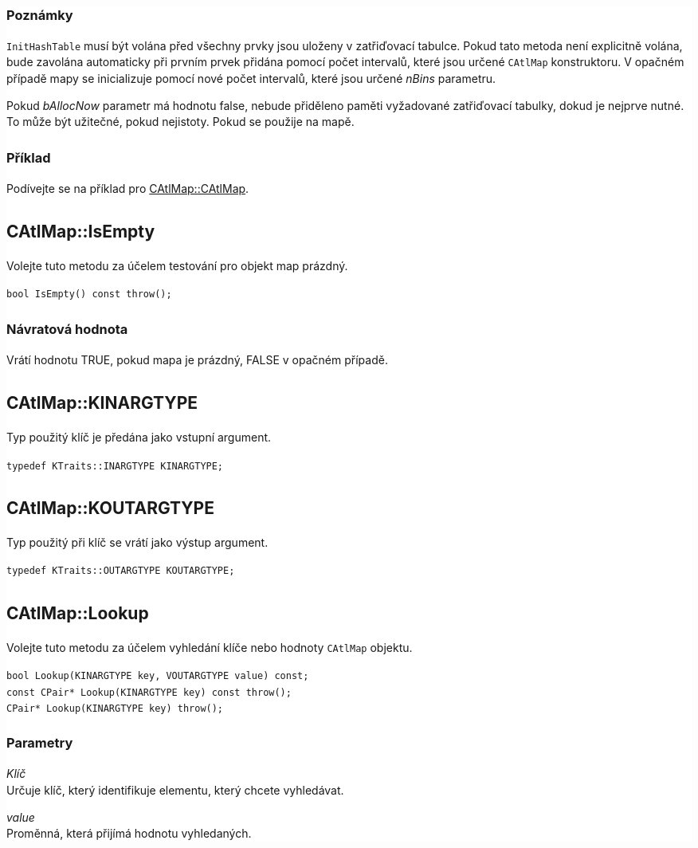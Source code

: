 ### <a name="remarks"></a>Poznámky  
 `InitHashTable` musí být volána před všechny prvky jsou uloženy v zatřiďovací tabulce.  Pokud tato metoda není explicitně volána, bude zavolána automaticky při prvním prvek přidána pomocí počet intervalů, které jsou určené `CAtlMap` konstruktoru.  V opačném případě mapy se inicializuje pomocí nové počet intervalů, které jsou určené *nBins* parametru.  
  
 Pokud *bAllocNow* parametr má hodnotu false, nebude přiděleno paměti vyžadované zatřiďovací tabulky, dokud je nejprve nutné. To může být užitečné, pokud nejistoty. Pokud se použije na mapě.  
  
### <a name="example"></a>Příklad  
 Podívejte se na příklad pro [CAtlMap::CAtlMap](#catlmap).  
  
##  <a name="isempty"></a>  CAtlMap::IsEmpty  
 Volejte tuto metodu za účelem testování pro objekt map prázdný.  
  
```
bool IsEmpty() const throw();
```  
  
### <a name="return-value"></a>Návratová hodnota  
 Vrátí hodnotu TRUE, pokud mapa je prázdný, FALSE v opačném případě.  
  
##  <a name="kinargtype"></a>  CAtlMap::KINARGTYPE  
 Typ použitý klíč je předána jako vstupní argument.  
  
```
typedef KTraits::INARGTYPE KINARGTYPE;
```  
  
##  <a name="koutargtype"></a>  CAtlMap::KOUTARGTYPE  
 Typ použitý při klíč se vrátí jako výstup argument.  
  
```
typedef KTraits::OUTARGTYPE KOUTARGTYPE;
```  
  
##  <a name="lookup"></a>  CAtlMap::Lookup  
 Volejte tuto metodu za účelem vyhledání klíče nebo hodnoty `CAtlMap` objektu.  
  
```
bool Lookup(KINARGTYPE key, VOUTARGTYPE value) const;
const CPair* Lookup(KINARGTYPE key) const throw();
CPair* Lookup(KINARGTYPE key) throw();
```  
  
### <a name="parameters"></a>Parametry  
 *Klíč*  
 Určuje klíč, který identifikuje elementu, který chcete vyhledávat.  
  
 *value*  
 Proměnná, která přijímá hodnotu vyhledaných.  
  